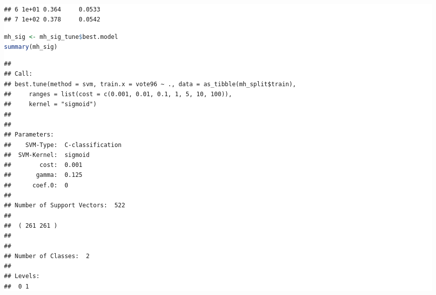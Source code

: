     ## 6 1e+01 0.364     0.0533
    ## 7 1e+02 0.378     0.0542

``` r
mh_sig <- mh_sig_tune$best.model
summary(mh_sig)
```

    ## 
    ## Call:
    ## best.tune(method = svm, train.x = vote96 ~ ., data = as_tibble(mh_split$train), 
    ##     ranges = list(cost = c(0.001, 0.01, 0.1, 1, 5, 10, 100)), 
    ##     kernel = "sigmoid")
    ## 
    ## 
    ## Parameters:
    ##    SVM-Type:  C-classification 
    ##  SVM-Kernel:  sigmoid 
    ##        cost:  0.001 
    ##       gamma:  0.125 
    ##      coef.0:  0 
    ## 
    ## Number of Support Vectors:  522
    ## 
    ##  ( 261 261 )
    ## 
    ## 
    ## Number of Classes:  2 
    ## 
    ## Levels: 
    ##  0 1
